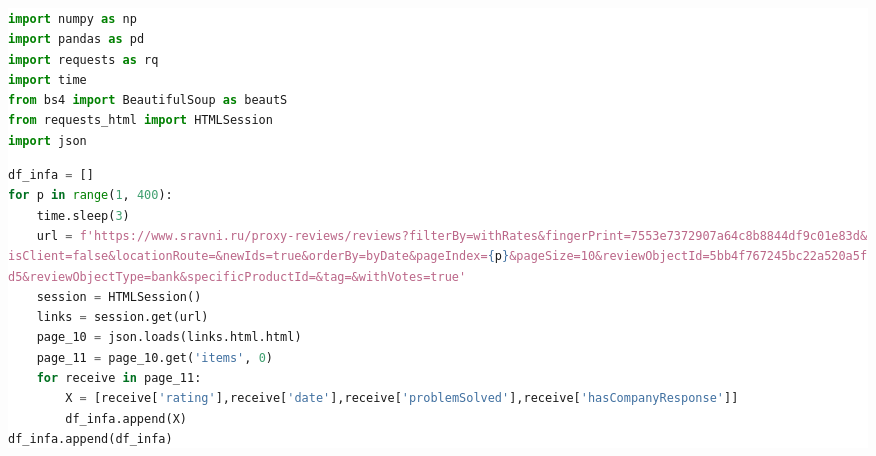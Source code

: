```python
import numpy as np
import pandas as pd
import requests as rq 
import time
from bs4 import BeautifulSoup as beautS
from requests_html import HTMLSession
import json
```


```python
df_infa = []
for p in range(1, 400):
    time.sleep(3)
    url = f'https://www.sravni.ru/proxy-reviews/reviews?filterBy=withRates&fingerPrint=7553e7372907a64c8b8844df9c01e83d&isClient=false&locationRoute=&newIds=true&orderBy=byDate&pageIndex={p}&pageSize=10&reviewObjectId=5bb4f767245bc22a520a5fd5&reviewObjectType=bank&specificProductId=&tag=&withVotes=true'
    session = HTMLSession()
    links = session.get(url)
    page_10 = json.loads(links.html.html)
    page_11 = page_10.get('items', 0)
    for receive in page_11:
        X = [receive['rating'],receive['date'],receive['problemSolved'],receive['hasCompanyResponse']]
        df_infa.append(X)
df_infa.append(df_infa)
```
